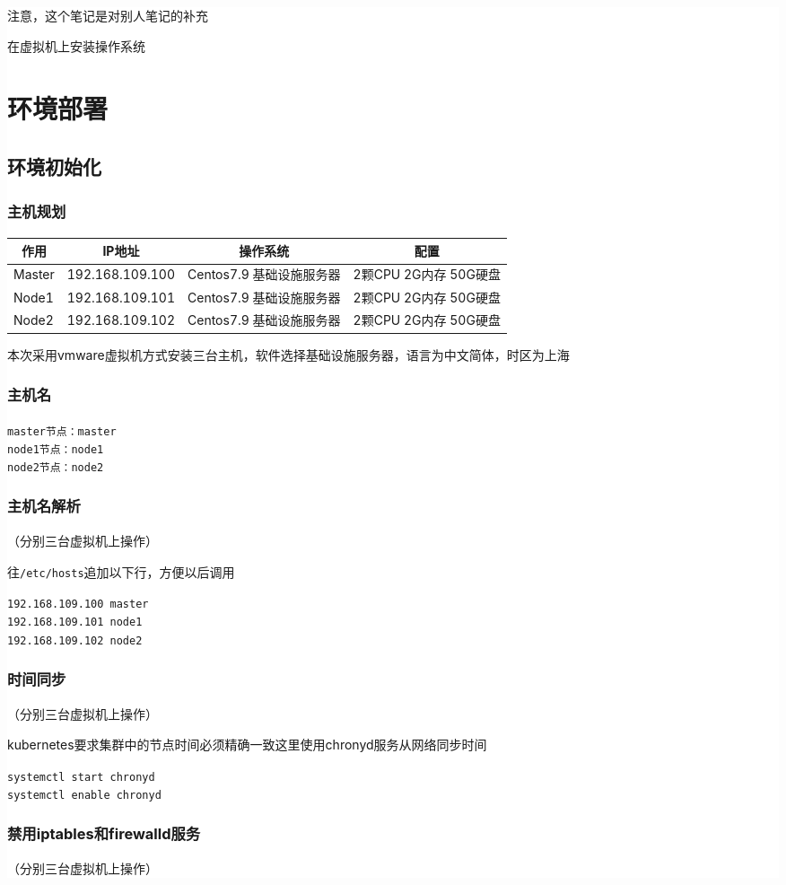 注意，这个笔记是对别人笔记的补充

在虚拟机上安装操作系统

# 环境部署

## 环境初始化

### 主机规划

| 作用   | IP地址          | 操作系统                 | 配置                  |
| ------ | --------------- | ------------------------ | --------------------- |
| Master | 192.168.109.100 | Centos7.9 基础设施服务器 | 2颗CPU 2G内存 50G硬盘 |
| Node1  | 192.168.109.101 | Centos7.9 基础设施服务器 | 2颗CPU 2G内存 50G硬盘 |
| Node2  | 192.168.109.102 | Centos7.9 基础设施服务器 | 2颗CPU 2G内存 50G硬盘 |

本次采用vmware虚拟机方式安装三台主机，软件选择基础设施服务器，语言为中文简体，时区为上海

### 主机名

```
master节点：master
node1节点：node1
node2节点：node2
```

### 主机名解析

（分别三台虚拟机上操作）

往`/etc/hosts`追加以下行，方便以后调用

```
192.168.109.100 master
192.168.109.101 node1
192.168.109.102 node2
```

### 时间同步

（分别三台虚拟机上操作）

kubernetes要求集群中的节点时间必须精确一致这里使用chronyd服务从网络同步时间

```bash
systemctl start chronyd
systemctl enable chronyd
```

### 禁用iptables和firewalld服务

（分别三台虚拟机上操作）
